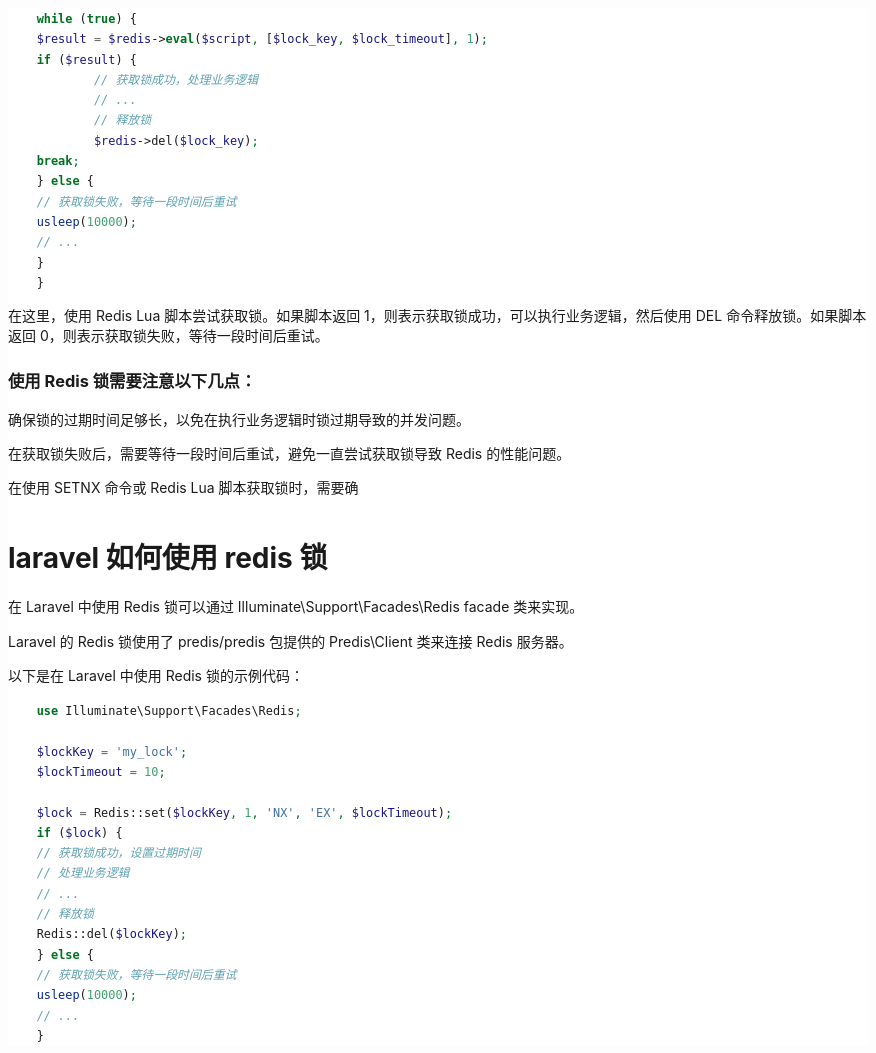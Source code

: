```php
    while (true) {
    $result = $redis->eval($script, [$lock_key, $lock_timeout], 1);
    if ($result) {
            // 获取锁成功，处理业务逻辑
            // ...
            // 释放锁
            $redis->del($lock_key);
    break;
    } else {
    // 获取锁失败，等待一段时间后重试
    usleep(10000);
    // ...
    }
    }
```

在这里，使用 Redis Lua 脚本尝试获取锁。如果脚本返回 1，则表示获取锁成功，可以执行业务逻辑，然后使用 DEL 命令释放锁。如果脚本返回 0，则表示获取锁失败，等待一段时间后重试。

### 使用 Redis 锁需要注意以下几点：

确保锁的过期时间足够长，以免在执行业务逻辑时锁过期导致的并发问题。

在获取锁失败后，需要等待一段时间后重试，避免一直尝试获取锁导致 Redis 的性能问题。

在使用 SETNX 命令或 Redis Lua 脚本获取锁时，需要确

# laravel 如何使用 redis 锁

在 Laravel 中使用 Redis 锁可以通过 Illuminate\Support\Facades\Redis facade 类来实现。

Laravel 的 Redis 锁使用了 predis/predis 包提供的 Predis\Client 类来连接 Redis 服务器。

以下是在 Laravel 中使用 Redis 锁的示例代码：

```php
    use Illuminate\Support\Facades\Redis;

    $lockKey = 'my_lock';
    $lockTimeout = 10;

    $lock = Redis::set($lockKey, 1, 'NX', 'EX', $lockTimeout);
    if ($lock) {
    // 获取锁成功，设置过期时间
    // 处理业务逻辑
    // ...
    // 释放锁
    Redis::del($lockKey);
    } else {
    // 获取锁失败，等待一段时间后重试
    usleep(10000);
    // ...
    }
```
